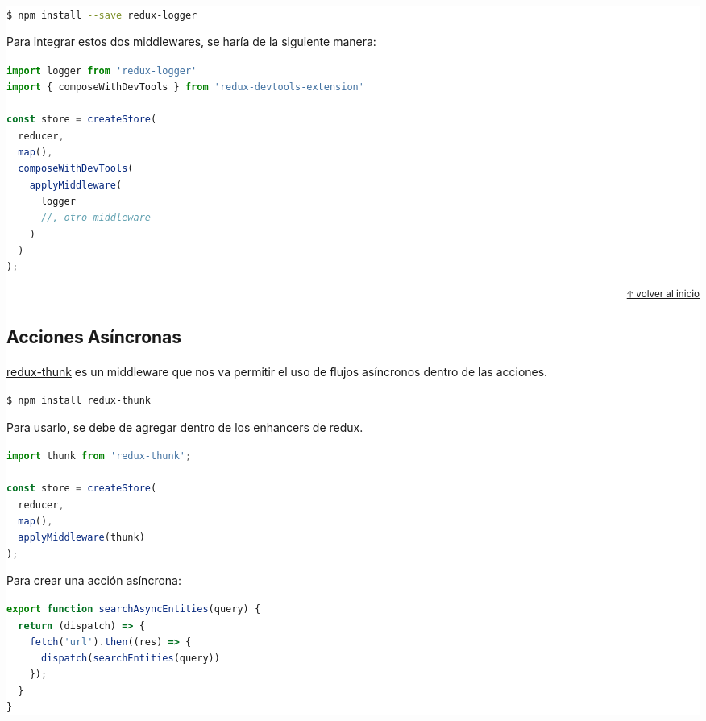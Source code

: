 ```bash
$ npm install --save redux-logger
```

Para integrar estos dos middlewares, se haría de la siguiente manera:

```js
import logger from 'redux-logger'
import { composeWithDevTools } from 'redux-devtools-extension'

const store = createStore(
  reducer,
  map(),
  composeWithDevTools(
    applyMiddleware(
      logger
      //, otro middleware
    )
  )
);
```

<div align="right">
  <small><a href="#tabla-de-contenido">🡡 volver al inicio</a></small>
</div>

## Acciones Asíncronas

[redux-thunk](https://github.com/reduxjs/redux-thunk) es un middleware que nos va permitir el uso de flujos asíncronos dentro de las acciones.

```bash
$ npm install redux-thunk
```

Para usarlo, se debe de agregar dentro de los enhancers de redux.

```js
import thunk from 'redux-thunk';

const store = createStore(
  reducer,
  map(),
  applyMiddleware(thunk)
);
```

Para crear una acción asíncrona:

```js
export function searchAsyncEntities(query) {
  return (dispatch) => {
    fetch('url').then((res) => {
      dispatch(searchEntities(query))
    });
  }
}
```
